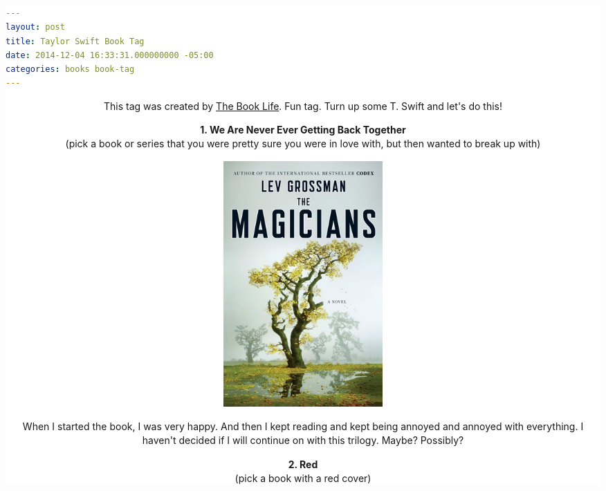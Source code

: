 ```yaml
---
layout: post
title: Taylor Swift Book Tag
date: 2014-12-04 16:33:31.000000000 -05:00
categories: books book-tag
---
```

<p style="text-align:center;">This tag was created by <a href="https://www.youtube.com/watch?v=iaFRgPdxK3A">The Book Life</a>. Fun tag. Turn up some T. Swift and let's do this!</p>
<p style="text-align:center;"><strong>1. We Are Never Ever Getting Back Together</strong><br />
(pick a book or series that you were pretty sure you were in love with, but then wanted to break up with)</p>
<p style="text-align:center;"><img class="" src="assets/6101718.jpg" alt="The Magicians (The Magicians, #1)" width="231" height="355" /></p>
<p style="text-align:center;">When I started the book, I was very happy. And then I kept reading and kept being annoyed and annoyed with everything. I haven't decided if I will continue on with this trilogy. Maybe? Possibly?</p>
<p style="text-align:center;"><strong>2. Red</strong><br />
(pick a book with a red cover)</p>